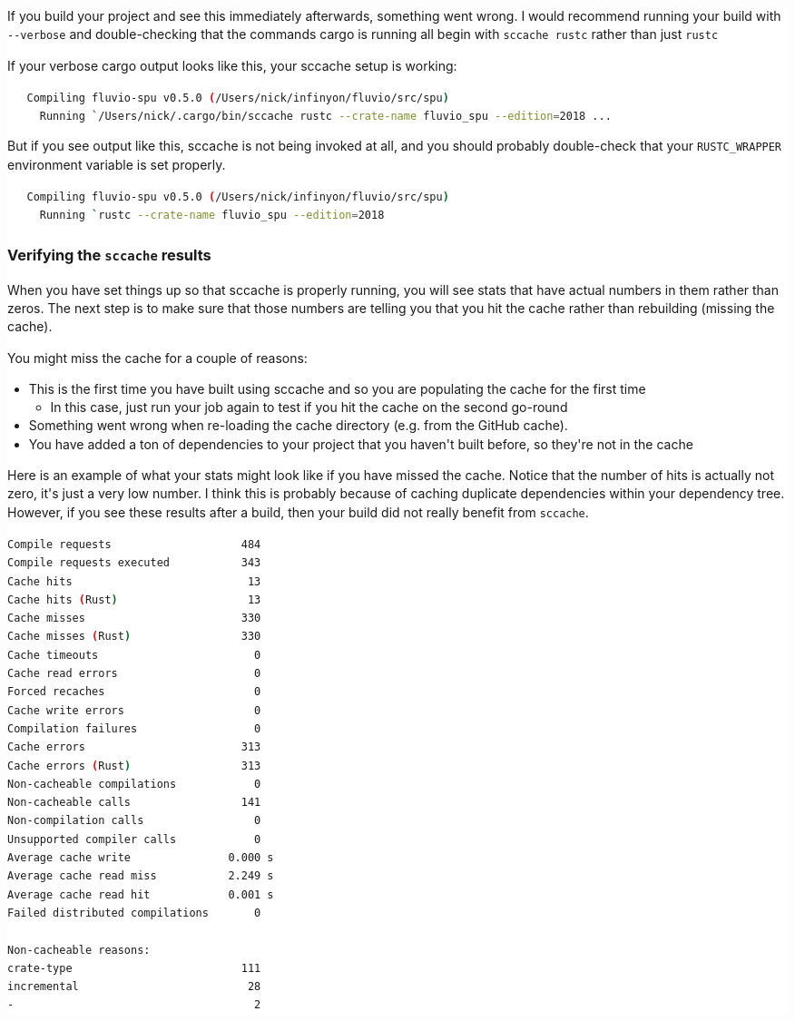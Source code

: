 If you build your project and see this immediately afterwards, something went wrong. I
would recommend running your build with `--verbose` and double-checking that the commands
cargo is running all begin with `sccache rustc` rather than just `rustc`

If your verbose cargo output looks like this, your sccache setup is working:

```bash
   Compiling fluvio-spu v0.5.0 (/Users/nick/infinyon/fluvio/src/spu)
     Running `/Users/nick/.cargo/bin/sccache rustc --crate-name fluvio_spu --edition=2018 ...
```

But if you see output like this, sccache is not being invoked at all, and you should probably
double-check that your `RUSTC_WRAPPER` environment variable is set properly.

```bash
   Compiling fluvio-spu v0.5.0 (/Users/nick/infinyon/fluvio/src/spu)
     Running `rustc --crate-name fluvio_spu --edition=2018
```

### Verifying the `sccache` results

When you have set things up so that sccache is properly running, you will see stats
that have actual numbers in them rather than zeros. The next step is to make sure that
those numbers are telling you that you hit the cache rather than rebuilding (missing the cache).

You might miss the cache for a couple of reasons:

- This is the first time you have built using sccache and so you are populating the cache for the first time
  - In this case, just run your job again to test if you hit the cache on the second go-round
- Something went wrong when re-loading the cache directory (e.g. from the GitHub cache).
- You have added a ton of dependencies to your project that you haven't built before, so they're not in the cache

Here is an example of what your stats might look like if you have missed the cache.
Notice that the number of hits is actually not zero, it's just a very low number.
I think this is probably because of caching duplicate dependencies within your dependency tree.
However, if you see these results after a build, then your build did not really benefit from
`sccache`.

```bash
Compile requests                    484
Compile requests executed           343
Cache hits                           13
Cache hits (Rust)                    13
Cache misses                        330
Cache misses (Rust)                 330
Cache timeouts                        0
Cache read errors                     0
Forced recaches                       0
Cache write errors                    0
Compilation failures                  0
Cache errors                        313
Cache errors (Rust)                 313
Non-cacheable compilations            0
Non-cacheable calls                 141
Non-compilation calls                 0
Unsupported compiler calls            0
Average cache write               0.000 s
Average cache read miss           2.249 s
Average cache read hit            0.001 s
Failed distributed compilations       0

Non-cacheable reasons:
crate-type                          111
incremental                          28
-                                     2

```